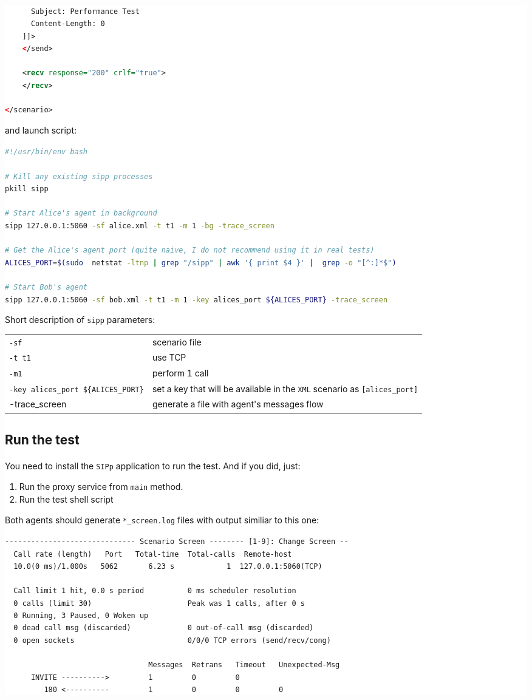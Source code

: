 ```XML
      Subject: Performance Test
      Content-Length: 0
    ]]>
    </send>

    <recv response="200" crlf="true">
    </recv>

</scenario>
```

and launch script:

```bash
#!/usr/bin/env bash

# Kill any existing sipp processes
pkill sipp

# Start Alice's agent in background
sipp 127.0.0.1:5060 -sf alice.xml -t t1 -m 1 -bg -trace_screen

# Get the Alice's agent port (quite naive, I do not recommend using it in real tests)
ALICES_PORT=$(sudo  netstat -ltnp | grep "/sipp" | awk '{ print $4 }' |  grep -o "[^:]*$")

# Start Bob's agent
sipp 127.0.0.1:5060 -sf bob.xml -t t1 -m 1 -key alices_port ${ALICES_PORT} -trace_screen
```

Short description of `sipp` parameters:

| | |
| ----- | ----- |
|`-sf`|scenario file|
|`-t t1`| use TCP|
|`-m1`| perform 1 call|
|`-key alices_port ${ALICES_PORT}` | set a key that will be available in the `XML` scenario as `[alices_port]`|
| -trace_screen | generate a file with agent's messages flow |


## Run the test

You need to install the `SIPp` application to run the test.
And if you did, just:

1. Run the proxy service from `main` method.
2. Run the test shell script

Both agents should generate `*_screen.log` files with output similiar to this one:

```
------------------------------ Scenario Screen -------- [1-9]: Change Screen --
  Call rate (length)   Port   Total-time  Total-calls  Remote-host
  10.0(0 ms)/1.000s   5062       6.23 s            1  127.0.0.1:5060(TCP)

  Call limit 1 hit, 0.0 s period          0 ms scheduler resolution            
  0 calls (limit 30)                      Peak was 1 calls, after 0 s
  0 Running, 3 Paused, 0 Woken up
  0 dead call msg (discarded)             0 out-of-call msg (discarded)
  0 open sockets                          0/0/0 TCP errors (send/recv/cong)

                                 Messages  Retrans   Timeout   Unexpected-Msg
      INVITE ---------->         1         0         0                         
         180 <----------         1         0         0         0               
```

[netty]: https://netty.io/
[SIP]: https://en.wikipedia.org/wiki/Session_Initiation_Protocol
[sipstack]: https://www.sipstack.io/getstarted/
[github]: https://github.com/kkdrz/blog-examples/tree/main/sip-proxy-with-netty